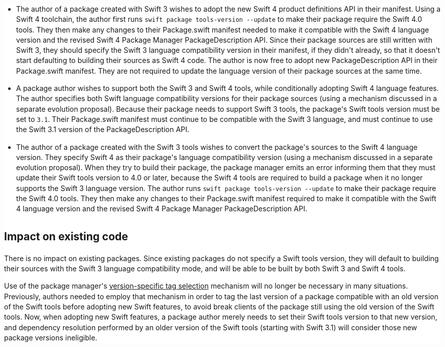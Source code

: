 * The author of a package created with Swift 3 wishes to adopt the new Swift 4
product definitions API in their manifest. Using a Swift 4 toolchain, the author
first runs `swift package tools-version --update` to make their package require
the Swift 4.0 tools. They then make any changes to their Package.swift manifest
needed to make it compatible with the Swift 4 language version and the revised
Swift 4 Package Manager PackageDescription API. Since their package sources are
still written with Swift 3, they should specify the Swift 3 language
compatibility version in their manifest, if they didn't already, so that it
doesn't start defaulting to building their sources as Swift 4 code. The author
is now free to adopt new PackageDescription API in their Package.swift manifest.
They are not required to update the language version of their package sources at
the same time.

* A package author wishes to support both the Swift 3 and Swift 4 tools, while
conditionally adopting Swift 4 language features. The author specifies both
Swift language compatibility versions for their package sources (using a
mechanism discussed in a separate evolution proposal). Because their package
needs to support Swift 3 tools, the package's Swift tools version must be set
to `3.1`. Their Package.swift manifest must continue to be compatible with the
Swift 3 language, and must continue to use the Swift 3.1 version of the
PackageDescription API.

* The author of a package created with the Swift 3 tools wishes to convert the
package's sources to the Swift 4 language version. They specify Swift 4 as their
package's language compatibility version (using a mechanism discussed in a
separate evolution proposal). When they try to build their package, the package
manager emits an error informing them that they must update their Swift tools
version to 4.0 or later, because the Swift 4 tools are required to build a
package when it no longer supports the Swift 3 language version. The author runs
`swift package tools-version --update` to make their package require the Swift
4.0 tools. They then make any changes to their Package.swift manifest required
to make it compatible with the Swift 4 language version and the revised Swift 4
Package Manager PackageDescription API.

## Impact on existing code

There is no impact on existing packages. Since existing packages do not specify
a Swift tools version, they will default to building their sources
with the Swift 3 language compatibility mode, and will be able to be built
by both Swift 3 and Swift 4 tools.

Use of the package manager's [version-specific tag selection](https://github.com/apple/swift-package-manager/blob/master/Documentation/Usage.md#version-specific-tag-selection)
mechanism will no longer be necessary in many situations. Previously, authors needed to employ
that mechanism in order to tag the last version of a package compatible with an old
version of the Swift tools before adopting new Swift features, to avoid break clients
of the package still using the old version of the Swift tools. Now, when adopting new Swift features, a
package author merely needs to set their Swift tools version to that new version, and
dependency resolution performed by an older version of the Swift tools (starting with Swift 3.1) will consider
those new package versions ineligible.
